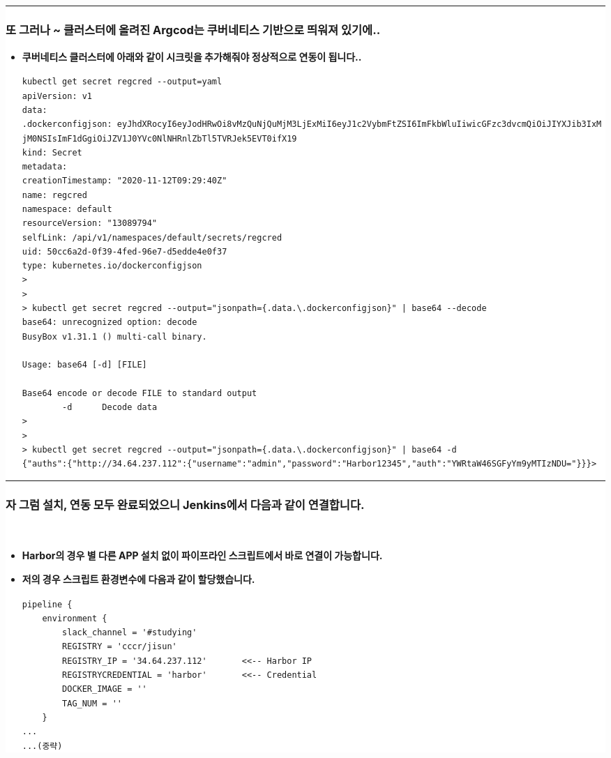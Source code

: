 
---

### **또 그러나 ~ 클러스터에 올려진 Argcod는 쿠버네티스 기반으로 띄워져 있기에..** <a name="a4"></a>

* **쿠버네티스 클러스터에 아래와 같이 시크릿을 추가해줘야 정상적으로 연동이 됩니다..**

    ```
    kubectl get secret regcred --output=yaml
    apiVersion: v1
    data:
    .dockerconfigjson: eyJhdXRocyI6eyJodHRwOi8vMzQuNjQuMjM3LjExMiI6eyJ1c2VybmFtZSI6ImFkbWluIiwicGFzc3dvcmQiOiJIYXJib3IxMjM0NSIsImF1dGgiOiJZV1J0YVc0NlNHRnlZbTl5TVRJek5EVT0ifX19
    kind: Secret
    metadata:
    creationTimestamp: "2020-11-12T09:29:40Z"
    name: regcred
    namespace: default
    resourceVersion: "13089794"
    selfLink: /api/v1/namespaces/default/secrets/regcred
    uid: 50cc6a2d-0f39-4fed-96e7-d5edde4e0f37
    type: kubernetes.io/dockerconfigjson
    > 
    > 
    > kubectl get secret regcred --output="jsonpath={.data.\.dockerconfigjson}" | base64 --decode
    base64: unrecognized option: decode
    BusyBox v1.31.1 () multi-call binary.

    Usage: base64 [-d] [FILE]

    Base64 encode or decode FILE to standard output
            -d      Decode data
    > 
    > 
    > kubectl get secret regcred --output="jsonpath={.data.\.dockerconfigjson}" | base64 -d
    {"auths":{"http://34.64.237.112":{"username":"admin","password":"Harbor12345","auth":"YWRtaW46SGFyYm9yMTIzNDU="}}}>
    ```

--- 

### **자 그럼 설치, 연동 모두 완료되었으니 Jenkins에서 다음과 같이 연결합니다.**

<br/>

* **Harbor의 경우 별 다른 APP 설치 없이 파이프라인 스크립트에서 바로 연결이 가능합니다.**


* **저의 경우 스크립트 환경변수에 다음과 같이 할당했습니다.**

    ```
    pipeline {
        environment {
            slack_channel = '#studying'
            REGISTRY = 'cccr/jisun'
            REGISTRY_IP = '34.64.237.112'       <<-- Harbor IP
            REGISTRYCREDENTIAL = 'harbor'       <<-- Credential
            DOCKER_IMAGE = ''
            TAG_NUM = ''
        }
    ...
    ...(중략)
